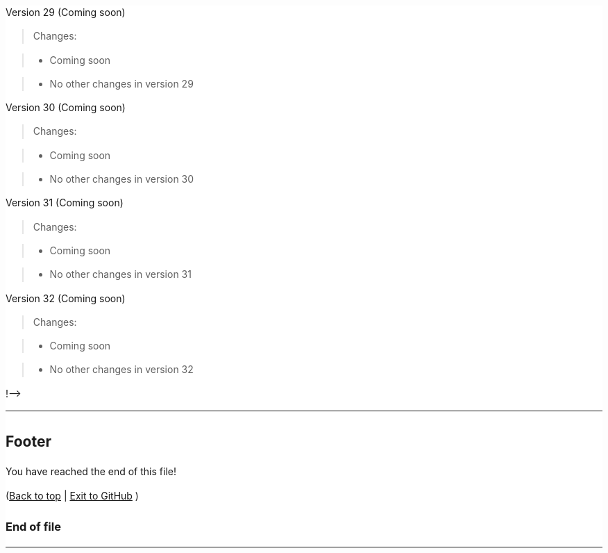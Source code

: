 Version 29 (Coming soon)

> Changes:

> * Coming soon

> * No other changes in version 29

Version 30 (Coming soon)

> Changes:

> * Coming soon

> * No other changes in version 30

Version 31 (Coming soon)

> Changes:

> * Coming soon

> * No other changes in version 31

Version 32 (Coming soon)

> Changes:

> * Coming soon

> * No other changes in version 32

!-->

***

## Footer

You have reached the end of this file!

([Back to top](#Top) | [Exit to GitHub](https://github.com/) )

### End of file

***

